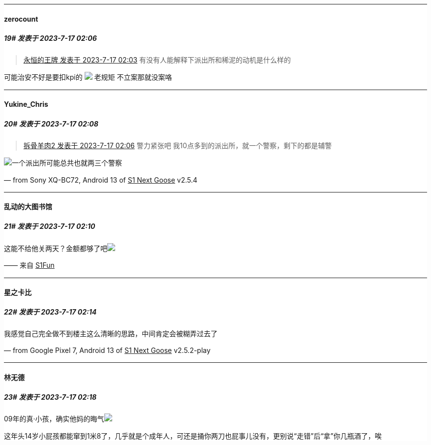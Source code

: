 *****

####  zerocount  
##### 19#       发表于 2023-7-17 02:06

<blockquote><a href="httphttps://bbs.saraba1st.com/2b/forum.php?mod=redirect&amp;goto=findpost&amp;pid=61688752&amp;ptid=2144713" target="_blank">永恒的王牌 发表于 2023-7-17 02:03</a>
有没有人能解释下派出所和稀泥的动机是什么样的</blockquote>
可能治安不好是要扣kpi的
<img src="https://static.saraba1st.com/image/smiley/face2017/062.gif" referrerpolicy="no-referrer">
老规矩
不立案那就没案咯

*****

####  Yukine_Chris  
##### 20#       发表于 2023-7-17 02:08

<blockquote><a href="httphttps://bbs.saraba1st.com/2b/forum.php?mod=redirect&amp;goto=findpost&amp;pid=61688773&amp;ptid=2144713" target="_blank">拆骨羊肉2 发表于 2023-7-17 02:06</a>
警力紧张吧
我10点多到的派出所，就一个警察，剩下的都是辅警</blockquote>
<img src="https://static.saraba1st.com/image/smiley/face2017/067.png" referrerpolicy="no-referrer">一个派出所可能总共也就两三个警察

— from Sony XQ-BC72, Android 13 of [S1 Next Goose](https://pan.baidu.com/s/1mi43uRm) v2.5.4

*****

####  乱动的大图书馆  
##### 21#       发表于 2023-7-17 02:10

这能不给他关两天？金额都够了吧<img src="https://static.saraba1st.com/image/smiley/face2017/001.png" referrerpolicy="no-referrer">

—— 来自 [S1Fun](https://s1fun.koalcat.com)

*****

####  星之卡比  
##### 22#       发表于 2023-7-17 02:14

我感觉自己完全做不到楼主这么清晰的思路，中间肯定会被糊弄过去了

— from Google Pixel 7, Android 13 of [S1 Next Goose](https://pan.baidu.com/s/1mi43uRm) v2.5.2-play

*****

####  林无德  
##### 23#       发表于 2023-7-17 02:18

09年的真·小孩，确实他妈的晦气<img src="https://static.saraba1st.com/image/smiley/face2017/002.png" referrerpolicy="no-referrer">

这年头14岁小屁孩都能窜到1米8了，几乎就是个成年人，可还是捅你两刀也屁事儿没有，更别说“走错”后“拿”你几瓶酒了，唉
